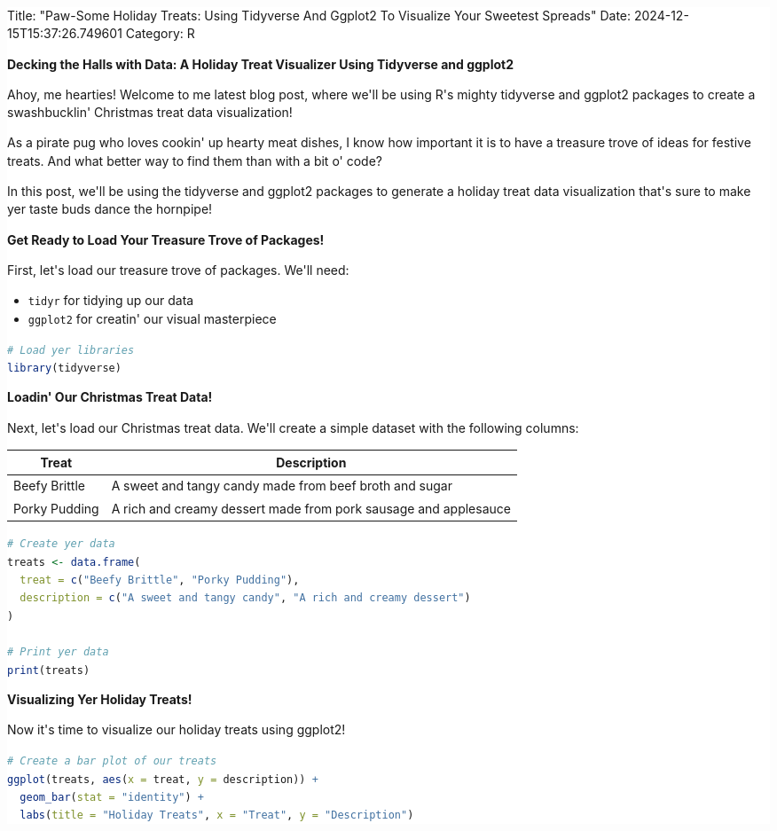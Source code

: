 Title: "Paw-Some Holiday Treats: Using Tidyverse And Ggplot2 To Visualize Your Sweetest Spreads"
Date: 2024-12-15T15:37:26.749601
Category: R


**Decking the Halls with Data: A Holiday Treat Visualizer Using Tidyverse and ggplot2**

Ahoy, me hearties! Welcome to me latest blog post, where we'll be using R's mighty tidyverse and ggplot2 packages to create a swashbucklin' Christmas treat data visualization!

As a pirate pug who loves cookin' up hearty meat dishes, I know how important it is to have a treasure trove of ideas for festive treats. And what better way to find them than with a bit o' code?

In this post, we'll be using the tidyverse and ggplot2 packages to generate a holiday treat data visualization that's sure to make yer taste buds dance the hornpipe!

**Get Ready to Load Your Treasure Trove of Packages!**

First, let's load our treasure trove of packages. We'll need:

* `tidyr` for tidying up our data
* `ggplot2` for creatin' our visual masterpiece

```r
# Load yer libraries
library(tidyverse)
```

**Loadin' Our Christmas Treat Data!**

Next, let's load our Christmas treat data. We'll create a simple dataset with the following columns:

| Treat | Description |
| --- | --- |
| Beefy Brittle | A sweet and tangy candy made from beef broth and sugar |
| Porky Pudding | A rich and creamy dessert made from pork sausage and applesauce |

```r
# Create yer data
treats <- data.frame(
  treat = c("Beefy Brittle", "Porky Pudding"),
  description = c("A sweet and tangy candy", "A rich and creamy dessert")
)

# Print yer data
print(treats)
```

**Visualizing Yer Holiday Treats!**

Now it's time to visualize our holiday treats using ggplot2!

```r
# Create a bar plot of our treats
ggplot(treats, aes(x = treat, y = description)) +
  geom_bar(stat = "identity") +
  labs(title = "Holiday Treats", x = "Treat", y = "Description")
```
